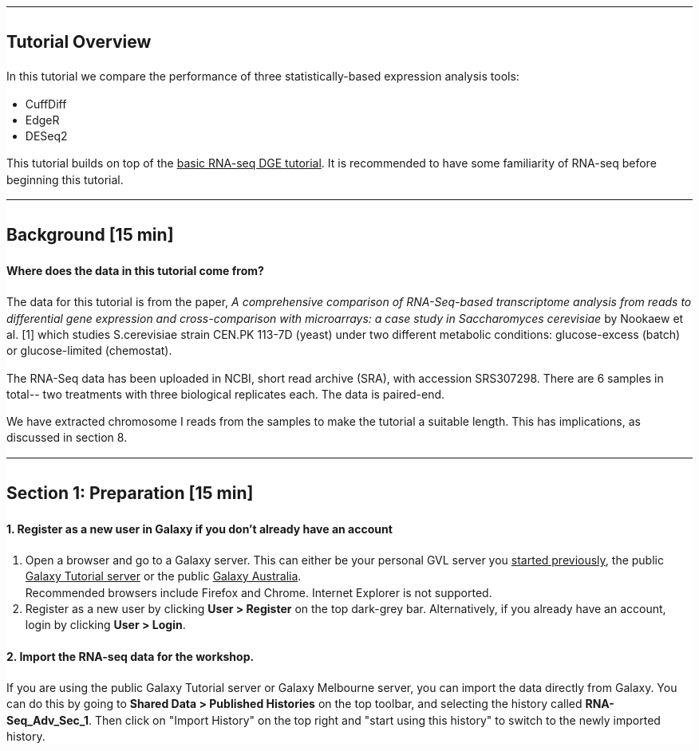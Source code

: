 -----

## Tutorial Overview

In this tutorial we compare the performance of three statistically-based
expression analysis tools:  

- CuffDiff
- EdgeR
- DESeq2

This tutorial builds on top of the [basic RNA-seq DGE tutorial](../rna_seq_dge_basic/rna_seq_basic_tutorial.md).
It is recommended to have some familiarity of RNA-seq before beginning this
tutorial.

-----

## Background [15 min]

#### Where does the data in this tutorial come from?
The data for this tutorial is from the paper, *A comprehensive comparison of
RNA-Seq-based transcriptome analysis from reads to differential gene expression
and cross-comparison with microarrays: a case study in Saccharomyces
cerevisiae* by Nookaew et al. [1] which studies S.cerevisiae strain CEN.PK
113-7D (yeast) under two different metabolic conditions: glucose-excess (batch)
or glucose-limited (chemostat).

The RNA-Seq data has been uploaded in NCBI, short read archive (SRA), with
accession SRS307298. There are 6 samples in total-- two treatments with
three biological replicates each. The data is paired-end.  

We have extracted chromosome I reads from the samples to make the
tutorial a suitable length. This has implications, as discussed in section 8.

-----

## Section 1: Preparation [15 min]
#### 1.  Register as a new user in Galaxy if you don’t already have an account
1.  Open a browser and go to a Galaxy server. This can either be your
    personal GVL server you [started previously](http://genome.edu.au/get/get#launch),
    the public [Galaxy Tutorial server](http://galaxy-tut.genome.edu.au)
    or the public [Galaxy Australia](https://usegalaxy.org.au/).  
    Recommended browsers include Firefox and Chrome. Internet Explorer
    is not supported.
2.  Register as a new user by clicking **User > Register** on the top
    dark-grey bar. Alternatively, if you already have an account, login by
    clicking **User > Login**.

#### 2.  Import the RNA-seq data for the workshop.
If you are using the public Galaxy Tutorial server or Galaxy Melbourne server,
you can import the data directly from Galaxy. You can do this by going to
**Shared Data > Published Histories** on the top toolbar, and selecting
the history called **RNA-Seq_Adv_Sec_1**. Then click on "Import History" on
the top right and "start using this history" to switch to the newly imported
history.
